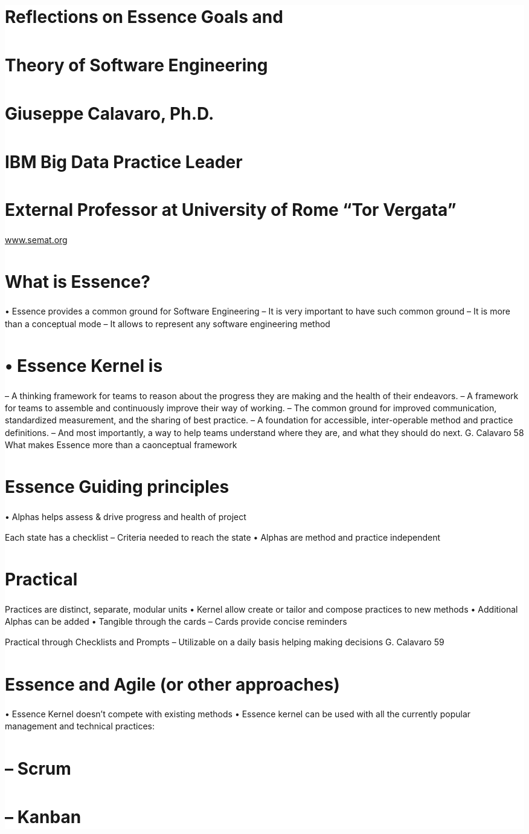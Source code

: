 # Reflections on Essence Goals and
# Theory of Software Engineering
# Giuseppe Calavaro, Ph.D.
# IBM Big Data Practice Leader
# External Professor at University of Rome “Tor Vergata”
www.semat.org
# What is Essence?
• Essence provides a common ground for Software Engineering
– It is very important to have such common ground
– It is more than a conceptual mode
– It allows to represent any software engineering method
# • Essence Kernel is
– A thinking framework for teams to reason about the progress they are making and the health of their endeavors.
– A framework for teams to assemble and continuously improve their way of working.
– The common ground for improved communication, standardized measurement, and the sharing of best practice.
– A foundation for accessible, inter-operable method and practice definitions.
– And most importantly, a way to help teams understand where they are, and what they should do next.
G. Calavaro 58
What makes Essence more than a caonceptual framework
# Essence Guiding principles
• Alphas helps assess & drive progress and health of project

Each state has a checklist
– Criteria needed to reach the state
• Alphas are method and practice independent
# Practical


Practices are distinct, separate, modular units
• Kernel allow create or tailor and compose practices to new methods
• Additional Alphas can be added
• Tangible through the cards
– Cards provide concise reminders

Practical through Checklists and Prompts
– Utilizable on a daily basis helping making decisions
G. Calavaro 59
# Essence and Agile (or other approaches)
• Essence Kernel doesn’t compete with existing methods
• Essence kernel can be used with all the currently popular management and technical practices:
# – Scrum
# – Kanban